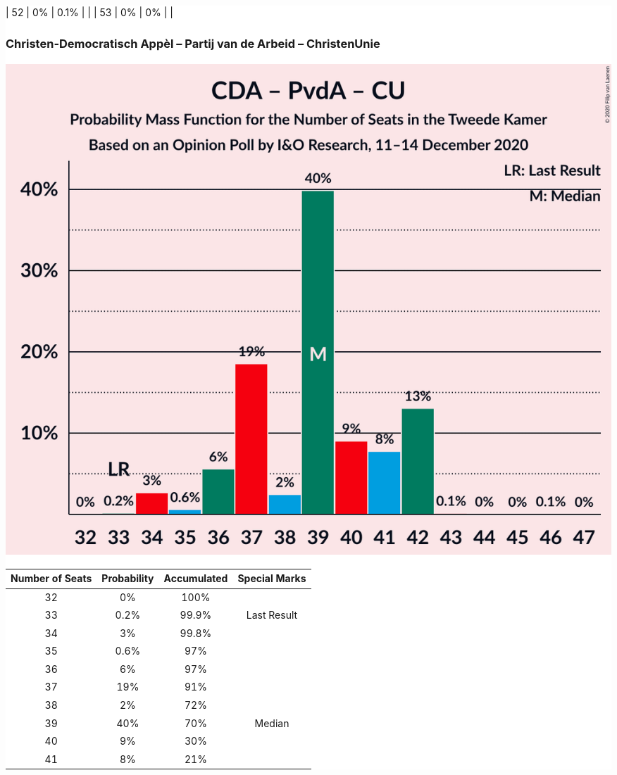 | 52 | 0% | 0.1% |  |
| 53 | 0% | 0% |  |

### Christen-Democratisch Appèl – Partij van de Arbeid – ChristenUnie

![Graph with seats probability mass function not yet produced](2020-12-14-IOResearch-coalitions-seats-pmf-cda–pvda–cu.png "Seats Probability Mass Function")

| Number of Seats | Probability | Accumulated | Special Marks |
|:---------------:|:-----------:|:-----------:|:-------------:|
| 32 | 0% | 100% |  |
| 33 | 0.2% | 99.9% | Last Result |
| 34 | 3% | 99.8% |  |
| 35 | 0.6% | 97% |  |
| 36 | 6% | 97% |  |
| 37 | 19% | 91% |  |
| 38 | 2% | 72% |  |
| 39 | 40% | 70% | Median |
| 40 | 9% | 30% |  |
| 41 | 8% | 21% |  |